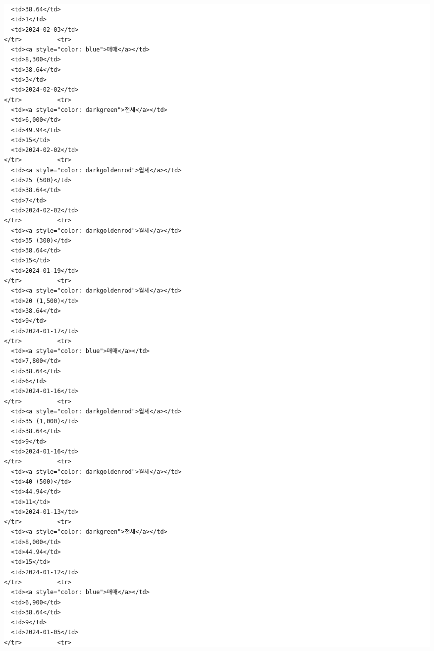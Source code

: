       <td>38.64</td>
      <td>1</td>
      <td>2024-02-03</td>
    </tr>          <tr>
      <td><a style="color: blue">매매</a></td>
      <td>8,300</td>
      <td>38.64</td>
      <td>3</td>
      <td>2024-02-02</td>
    </tr>          <tr>
      <td><a style="color: darkgreen">전세</a></td>
      <td>6,000</td>
      <td>49.94</td>
      <td>15</td>
      <td>2024-02-02</td>
    </tr>          <tr>
      <td><a style="color: darkgoldenrod">월세</a></td>
      <td>25 (500)</td>
      <td>38.64</td>
      <td>7</td>
      <td>2024-02-02</td>
    </tr>          <tr>
      <td><a style="color: darkgoldenrod">월세</a></td>
      <td>35 (300)</td>
      <td>38.64</td>
      <td>15</td>
      <td>2024-01-19</td>
    </tr>          <tr>
      <td><a style="color: darkgoldenrod">월세</a></td>
      <td>20 (1,500)</td>
      <td>38.64</td>
      <td>9</td>
      <td>2024-01-17</td>
    </tr>          <tr>
      <td><a style="color: blue">매매</a></td>
      <td>7,800</td>
      <td>38.64</td>
      <td>6</td>
      <td>2024-01-16</td>
    </tr>          <tr>
      <td><a style="color: darkgoldenrod">월세</a></td>
      <td>35 (1,000)</td>
      <td>38.64</td>
      <td>9</td>
      <td>2024-01-16</td>
    </tr>          <tr>
      <td><a style="color: darkgoldenrod">월세</a></td>
      <td>40 (500)</td>
      <td>44.94</td>
      <td>11</td>
      <td>2024-01-13</td>
    </tr>          <tr>
      <td><a style="color: darkgreen">전세</a></td>
      <td>8,000</td>
      <td>44.94</td>
      <td>15</td>
      <td>2024-01-12</td>
    </tr>          <tr>
      <td><a style="color: blue">매매</a></td>
      <td>6,900</td>
      <td>38.64</td>
      <td>9</td>
      <td>2024-01-05</td>
    </tr>          <tr>